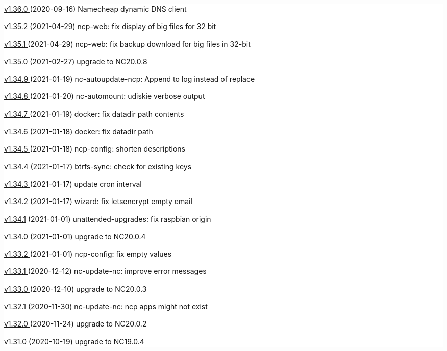[v1.36.0 ](https://github.com/nextcloud/nextcloudpi/commit/7aef967) (2020-09-16) Namecheap dynamic DNS client

[v1.35.2 ](https://github.com/nextcloud/nextcloudpi/commit/8d76a6b) (2021-04-29) ncp-web: fix display of big files for 32 bit

[v1.35.1 ](https://github.com/nextcloud/nextcloudpi/commit/0ee3aa9) (2021-04-29) ncp-web: fix backup download for big files in 32-bit

[v1.35.0 ](https://github.com/nextcloud/nextcloudpi/commit/be30663) (2021-02-27) upgrade to NC20.0.8

[v1.34.9 ](https://github.com/nextcloud/nextcloudpi/commit/7d15924) (2021-01-19) nc-autoupdate-ncp: Append to log instead of replace

[v1.34.8 ](https://github.com/nextcloud/nextcloudpi/commit/117b8ea) (2021-01-20) nc-automount: udiskie verbose output

[v1.34.7 ](https://github.com/nextcloud/nextcloudpi/commit/b978184) (2021-01-19) docker: fix datadir path contents

[v1.34.6 ](https://github.com/nextcloud/nextcloudpi/commit/84ccf94) (2021-01-18) docker: fix datadir path

[v1.34.5 ](https://github.com/nextcloud/nextcloudpi/commit/afa39fb) (2021-01-18) ncp-config: shorten descriptions

[v1.34.4 ](https://github.com/nextcloud/nextcloudpi/commit/3a3b6a7) (2021-01-17) btrfs-sync: check for existing keys

[v1.34.3 ](https://github.com/nextcloud/nextcloudpi/commit/6cb682a) (2021-01-17) update cron interval

[v1.34.2 ](https://github.com/nextcloud/nextcloudpi/commit/20bd14f) (2021-01-17) wizard: fix letsencrypt empty email

[v1.34.1](https://github.com/nextcloud/nextcloudpi/commit/23eecff) (2021-01-01) unattended-upgrades: fix raspbian origin

[v1.34.0 ](https://github.com/nextcloud/nextcloudpi/commit/ec428a2) (2021-01-01) upgrade to NC20.0.4

[v1.33.2 ](https://github.com/nextcloud/nextcloudpi/commit/82d00c8) (2021-01-01) ncp-config: fix empty values

[v1.33.1 ](https://github.com/nextcloud/nextcloudpi/commit/42fd597) (2020-12-12) nc-update-nc: improve error messages

[v1.33.0 ](https://github.com/nextcloud/nextcloudpi/commit/ffd0b44) (2020-12-10) upgrade to NC20.0.3

[v1.32.1 ](https://github.com/nextcloud/nextcloudpi/commit/35c0d96) (2020-11-30) nc-update-nc: ncp apps might not exist

[v1.32.0 ](https://github.com/nextcloud/nextcloudpi/commit/7afdc0f) (2020-11-24) upgrade to NC20.0.2

[v1.31.0 ](https://github.com/nextcloud/nextcloudpi/commit/ab9184c) (2020-10-19) upgrade to NC19.0.4
